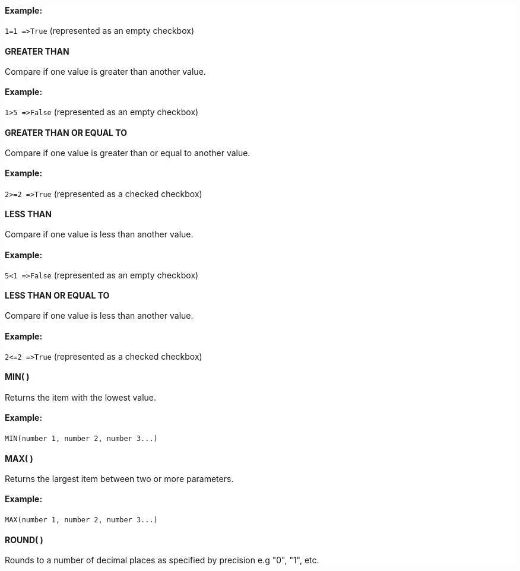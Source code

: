 **Example:**

`1=1 =>True` (represented as an empty checkbox)

&#x20;

**GREATER THAN**

Compare if one value is greater than another value.

**Example:**

`1>5 =>False` (represented as an empty checkbox)

&#x20;

**GREATER THAN OR EQUAL TO**

Compare if one value is greater than or equal to another value.

**Example:**

`2>=2 =>True` (represented as a checked checkbox)

&#x20;

**LESS THAN**

Compare if one value is less than another value.

**Example:**

`5<1 =>False` (represented as an empty checkbox)

&#x20;

**LESS THAN OR EQUAL TO**

Compare if one value is less than another value.

**Example:**

`2<=2 =>True` (represented as a checked checkbox)

**MIN( )**

Returns the item with the lowest value.

**Example:**

`MIN(number 1, number 2, number 3...)`

&#x20;

**MAX( )**

Returns the largest item between two or more parameters.

**Example:**

`MAX(number 1, number 2, number 3...)`&#x20;

**ROUND( )**

Rounds to a number of decimal places as specified by precision e.g "0", "1", etc.
